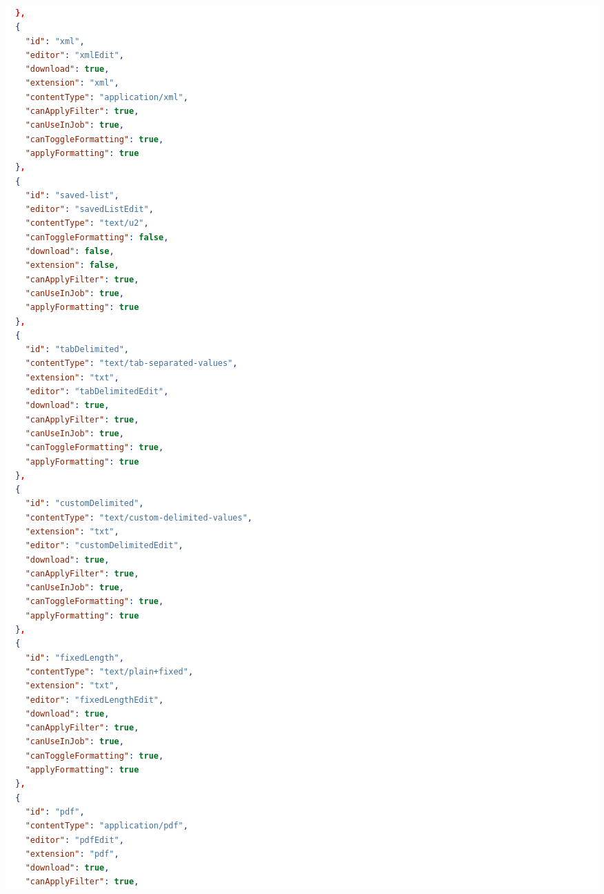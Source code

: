 ```json
  },
  {
    "id": "xml",
    "editor": "xmlEdit",
    "download": true,
    "extension": "xml",
    "contentType": "application/xml",
    "canApplyFilter": true,
    "canUseInJob": true,
    "canToggleFormatting": true,
    "applyFormatting": true
  },
  {
    "id": "saved-list",
    "editor": "savedListEdit",
    "contentType": "text/u2",
    "canToggleFormatting": false,
    "download": false,
    "extension": false,
    "canApplyFilter": true,
    "canUseInJob": true,
    "applyFormatting": true
  },
  {
    "id": "tabDelimited",
    "contentType": "text/tab-separated-values",
    "extension": "txt",
    "editor": "tabDelimitedEdit",
    "download": true,
    "canApplyFilter": true,
    "canUseInJob": true,
    "canToggleFormatting": true,
    "applyFormatting": true
  },
  {
    "id": "customDelimited",
    "contentType": "text/custom-delimited-values",
    "extension": "txt",
    "editor": "customDelimitedEdit",
    "download": true,
    "canApplyFilter": true,
    "canUseInJob": true,
    "canToggleFormatting": true,
    "applyFormatting": true
  },
  {
    "id": "fixedLength",
    "contentType": "text/plain+fixed",
    "extension": "txt",
    "editor": "fixedLengthEdit",
    "download": true,
    "canApplyFilter": true,
    "canUseInJob": true,
    "canToggleFormatting": true,
    "applyFormatting": true
  },
  {
    "id": "pdf",
    "contentType": "application/pdf",
    "editor": "pdfEdit",
    "extension": "pdf",
    "download": true,
    "canApplyFilter": true,
```